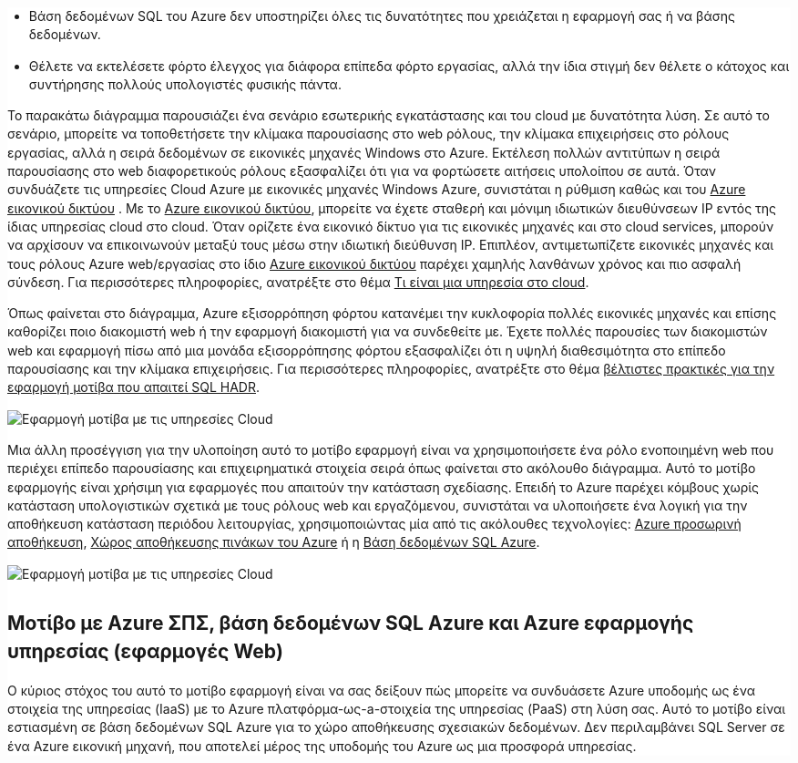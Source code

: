 - Βάση δεδομένων SQL του Azure δεν υποστηρίζει όλες τις δυνατότητες που χρειάζεται η εφαρμογή σας ή να βάσης δεδομένων.

- Θέλετε να εκτελέσετε φόρτο έλεγχος για διάφορα επίπεδα φόρτο εργασίας, αλλά την ίδια στιγμή δεν θέλετε ο κάτοχος και συντήρησης πολλούς υπολογιστές φυσικής πάντα.

Το παρακάτω διάγραμμα παρουσιάζει ένα σενάριο εσωτερικής εγκατάστασης και του cloud με δυνατότητα λύση. Σε αυτό το σενάριο, μπορείτε να τοποθετήσετε την κλίμακα παρουσίασης στο web ρόλους, την κλίμακα επιχειρήσεις στο ρόλους εργασίας, αλλά η σειρά δεδομένων σε εικονικές μηχανές Windows στο Azure. Εκτέλεση πολλών αντιτύπων η σειρά παρουσίασης στο web διαφορετικούς ρόλους εξασφαλίζει ότι για να φορτώσετε αιτήσεις υπολοίπου σε αυτά. Όταν συνδυάζετε τις υπηρεσίες Cloud Azure με εικονικές μηχανές Windows Azure, συνιστάται η ρύθμιση καθώς και του [Azure εικονικού δικτύου](../virtual-network/virtual-networks-overview.md) . Με το [Azure εικονικού δικτύου](../virtual-network/virtual-networks-overview.md), μπορείτε να έχετε σταθερή και μόνιμη ιδιωτικών διευθύνσεων IP εντός της ίδιας υπηρεσίας cloud στο cloud. Όταν ορίζετε ένα εικονικό δίκτυο για τις εικονικές μηχανές και στο cloud services, μπορούν να αρχίσουν να επικοινωνούν μεταξύ τους μέσω στην ιδιωτική διεύθυνση IP. Επιπλέον, αντιμετωπίζετε εικονικές μηχανές και τους ρόλους Azure web/εργασίας στο ίδιο [Azure εικονικού δικτύου](../virtual-network/virtual-networks-overview.md) παρέχει χαμηλής λανθάνων χρόνος και πιο ασφαλή σύνδεση. Για περισσότερες πληροφορίες, ανατρέξτε στο θέμα [Τι είναι μια υπηρεσία στο cloud](../cloud-services/cloud-services-choose-me.md).

Όπως φαίνεται στο διάγραμμα, Azure εξισορρόπηση φόρτου κατανέμει την κυκλοφορία πολλές εικονικές μηχανές και επίσης καθορίζει ποιο διακομιστή web ή την εφαρμογή διακομιστή για να συνδεθείτε με. Έχετε πολλές παρουσίες των διακομιστών web και εφαρμογή πίσω από μια μονάδα εξισορρόπησης φόρτου εξασφαλίζει ότι η υψηλή διαθεσιμότητα στο επίπεδο παρουσίασης και την κλίμακα επιχειρήσεις. Για περισσότερες πληροφορίες, ανατρέξτε στο θέμα [βέλτιστες πρακτικές για την εφαρμογή μοτίβα που απαιτεί SQL HADR](#best-practices-for-application-patterns-requiring-sql-hadr).

![Εφαρμογή μοτίβα με τις υπηρεσίες Cloud](./media/virtual-machines-windows-sql-server-app-patterns-dev-strategies/IC728013.png)

Μια άλλη προσέγγιση για την υλοποίηση αυτό το μοτίβο εφαρμογή είναι να χρησιμοποιήσετε ένα ρόλο ενοποιημένη web που περιέχει επίπεδο παρουσίασης και επιχειρηματικά στοιχεία σειρά όπως φαίνεται στο ακόλουθο διάγραμμα. Αυτό το μοτίβο εφαρμογής είναι χρήσιμη για εφαρμογές που απαιτούν την κατάσταση σχεδίασης. Επειδή το Azure παρέχει κόμβους χωρίς κατάσταση υπολογιστικών σχετικά με τους ρόλους web και εργαζόμενου, συνιστάται να υλοποιήσετε ένα λογική για την αποθήκευση κατάσταση περιόδου λειτουργίας, χρησιμοποιώντας μία από τις ακόλουθες τεχνολογίες: [Azure προσωρινή αποθήκευση](https://azure.microsoft.com/documentation/services/redis-cache/), [Χώρος αποθήκευσης πινάκων του Azure](../storage/storage-dotnet-how-to-use-tables.md) ή η [Βάση δεδομένων SQL Azure](../sql-database/sql-database-technical-overview.md).

![Εφαρμογή μοτίβα με τις υπηρεσίες Cloud](./media/virtual-machines-windows-sql-server-app-patterns-dev-strategies/IC728014.png)

## <a name="pattern-with-azure-vms-azure-sql-database-and-azure-app-service-web-apps"></a>Μοτίβο με Azure ΣΠΣ, βάση δεδομένων SQL Azure και Azure εφαρμογής υπηρεσίας (εφαρμογές Web)

Ο κύριος στόχος του αυτό το μοτίβο εφαρμογή είναι να σας δείξουν πώς μπορείτε να συνδυάσετε Azure υποδομής ως ένα στοιχεία της υπηρεσίας (IaaS) με το Azure πλατφόρμα-ως-a-στοιχεία της υπηρεσίας (PaaS) στη λύση σας. Αυτό το μοτίβο είναι εστιασμένη σε βάση δεδομένων SQL Azure για το χώρο αποθήκευσης σχεσιακών δεδομένων. Δεν περιλαμβάνει SQL Server σε ένα Azure εικονική μηχανή, που αποτελεί μέρος της υποδομής του Azure ως μια προσφορά υπηρεσίας.
